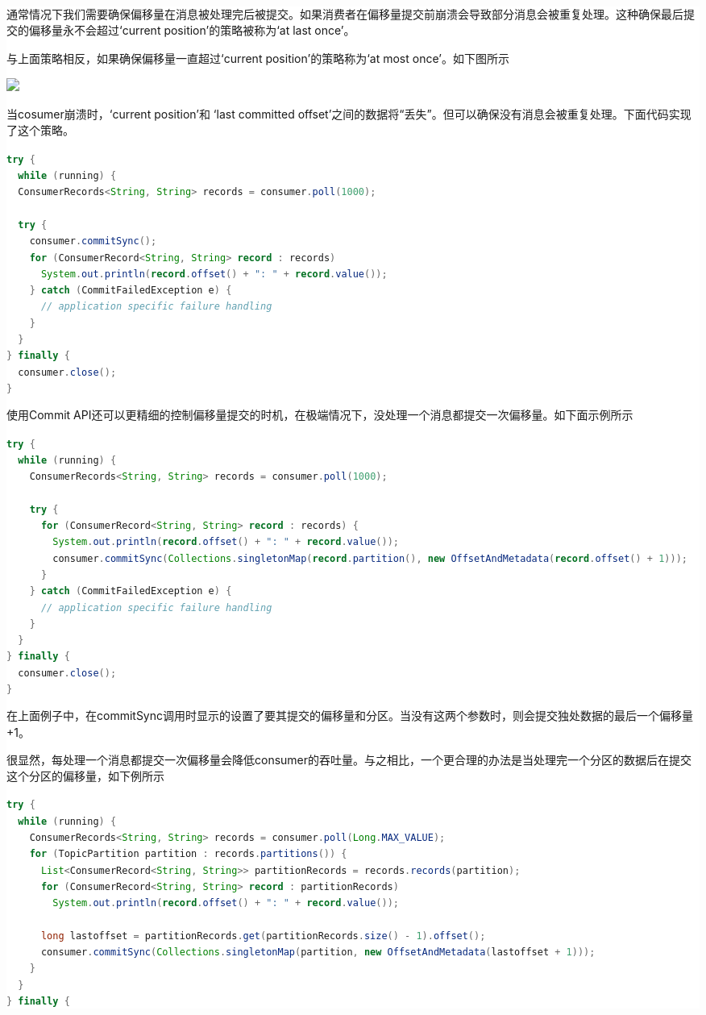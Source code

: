 通常情况下我们需要确保偏移量在消息被处理完后被提交。如果消费者在偏移量提交前崩溃会导致部分消息会被重复处理。这种确保最后提交的偏移量永不会超过‘current position’的策略被称为‘at last once’。

与上面策略相反，如果确保偏移量一直超过‘current position’的策略称为‘at most once’。如下图所示

<img src="https://www.confluent.io/wp-content/uploads/2016/08/New_Consumer_figure_3.png" width="600">

当cosumer崩溃时，‘current position’和 ‘last committed offset’之间的数据将“丢失”。但可以确保没有消息会被重复处理。下面代码实现了这个策略。

~~~java
try {
  while (running) {
  ConsumerRecords<String, String> records = consumer.poll(1000);

  try {
    consumer.commitSync();
    for (ConsumerRecord<String, String> record : records)
      System.out.println(record.offset() + ": " + record.value());
    } catch (CommitFailedException e) {
      // application specific failure handling
    }
  }
} finally {
  consumer.close();
}
~~~

使用Commit API还可以更精细的控制偏移量提交的时机，在极端情况下，没处理一个消息都提交一次偏移量。如下面示例所示

~~~java
try {
  while (running) {
    ConsumerRecords<String, String> records = consumer.poll(1000);

    try {
      for (ConsumerRecord<String, String> record : records) {
        System.out.println(record.offset() + ": " + record.value());
        consumer.commitSync(Collections.singletonMap(record.partition(), new OffsetAndMetadata(record.offset() + 1)));
      }
    } catch (CommitFailedException e) {
      // application specific failure handling
    }
  }
} finally {
  consumer.close();
} 
~~~

在上面例子中，在commitSync调用时显示的设置了要其提交的偏移量和分区。当没有这两个参数时，则会提交独处数据的最后一个偏移量+1。

很显然，每处理一个消息都提交一次偏移量会降低consumer的吞吐量。与之相比，一个更合理的办法是当处理完一个分区的数据后在提交这个分区的偏移量，如下例所示

~~~java
try {
  while (running) {
    ConsumerRecords<String, String> records = consumer.poll(Long.MAX_VALUE);
    for (TopicPartition partition : records.partitions()) {
      List<ConsumerRecord<String, String>> partitionRecords = records.records(partition);
      for (ConsumerRecord<String, String> record : partitionRecords)
        System.out.println(record.offset() + ": " + record.value());

      long lastoffset = partitionRecords.get(partitionRecords.size() - 1).offset();
      consumer.commitSync(Collections.singletonMap(partition, new OffsetAndMetadata(lastoffset + 1)));
    }
  }
} finally {
~~~